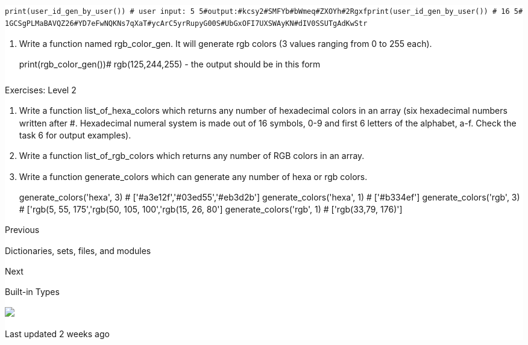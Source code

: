     print(user_id_gen_by_user()) # user input: 5 5#output:#kcsy2#SMFYb#bWmeq#ZXOYh#2Rgxf​print(user_id_gen_by_user()) # 16 5#1GCSgPLMaBAVQZ26#YD7eFwNQKNs7qXaT#ycArC5yrRupyG00S#UbGxOFI7UXSWAyKN#dIV0SSUTgAdKwStr

1.  <span class="text-4505230f--TextH400-3033861f--textContentFamily-49a318e1"><span data-key="f3fb69c0cd444fadb8762c033d635c46"><span data-offset-key="f3fb69c0cd444fadb8762c033d635c46:0">Write a function named rgb\_color\_gen. It will generate rgb colors (3 values ranging from 0 to 255 each).</span></span></span>

    print(rgb_color_gen())# rgb(125,244,255) - the output should be in this form

### 

<span class="text-4505230f--HeadingH400-686c0942--textContentFamily-49a318e1"><span data-key="bd733372893c434c8e0b94d04b522f79"><span data-offset-key="bd733372893c434c8e0b94d04b522f79:0">Exercises: Level 2</span></span></span>

1.  <span class="text-4505230f--TextH400-3033861f--textContentFamily-49a318e1"><span data-key="5ecd58ab0f5b4c98a877a1ffc3e999a3"><span data-offset-key="5ecd58ab0f5b4c98a877a1ffc3e999a3:0">Write a function list\_of\_hexa\_colors which returns any number of hexadecimal colors in an array (six hexadecimal numbers written after \#. Hexadecimal numeral system is made out of 16 symbols, 0-9 and first 6 letters of the alphabet, a-f. Check the task 6 for output examples).</span></span></span>

2.  <span class="text-4505230f--TextH400-3033861f--textContentFamily-49a318e1"><span data-key="3a7f82d93b814804af6e2b4762a2d55a"><span data-offset-key="3a7f82d93b814804af6e2b4762a2d55a:0">Write a function list\_of\_rgb\_colors which returns any number of RGB colors in an array.</span></span></span>

3.  <span class="text-4505230f--TextH400-3033861f--textContentFamily-49a318e1"><span data-key="392c9c665b09461ba877215937baeed2"><span data-offset-key="392c9c665b09461ba877215937baeed2:0">Write a function generate\_colors which can generate any number of hexa or rgb colors.</span></span></span>

       generate_colors('hexa', 3) # ['#a3e12f','#03ed55','#eb3d2b']    generate_colors('hexa', 1) # ['#b334ef']   generate_colors('rgb', 3)  # ['rgb(5, 55, 175','rgb(50, 105, 100','rgb(15, 26, 80']    generate_colors('rgb', 1)  # ['rgb(33,79, 176)']

<a href="../dictionaries-sets-files-and-modules.html" class="reset-3c756112--card-6570f064--whiteCard-fff091a4--cardPrevious-56a5e674"></a>

<span class="text-4505230f--TextH200-a3425406--textContentFamily-49a318e1">Previous</span>

<span class="text-4505230f--UIH400-4e41e82a--textContentFamily-49a318e1">Dictionaries, sets, files, and modules</span>

<a href="../untitled-2.html" class="reset-3c756112--card-6570f064--whiteCard-fff091a4--cardNext-19241c42"></a>

<span class="text-4505230f--TextH200-a3425406--textContentFamily-49a318e1">Next</span>

<span class="text-4505230f--UIH400-4e41e82a--textContentFamily-49a318e1">Built-in Types</span>

<img src="https://avatars.githubusercontent.com/u/66654881?v=4" class="image-67b14f24--avatar-1c1d03ec" />

<span class="text-4505230f--TextH200-a3425406--textContentFamily-49a318e1">Last updated 2 weeks ago</span>

<a href="https://github.com/bgoonz/python-gitbook/blob/master/stdlib/untitled/dictionaries-sets-files-and-modules/modules.md" class="reset-3c756112--menuItem-aa02f6ec--menuItemLight-757d5235--menuItemInline-173bdf97--pageSideMenuItem-22949732"></a>
